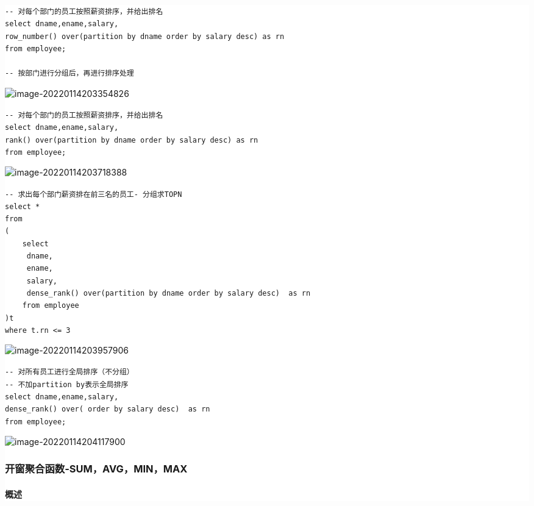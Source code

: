 ```
-- 对每个部门的员工按照薪资排序，并给出排名
select dname,ename,salary,
row_number() over(partition by dname order by salary desc) as rn 
from employee;

-- 按部门进行分组后，再进行排序处理
```

![image-20220114203354826](https://gitee.com/xxb667/img/raw/master/img/image-20220114203354826.png)

```
-- 对每个部门的员工按照薪资排序，并给出排名 
select dname,ename,salary,
rank() over(partition by dname order by salary desc) as rn 
from employee;

```

![image-20220114203718388](https://gitee.com/xxb667/img/raw/master/img/image-20220114203718388.png)

```
-- 求出每个部门薪资排在前三名的员工- 分组求TOPN
select * 
from 
(
    select 
     dname,
     ename,
     salary,
     dense_rank() over(partition by dname order by salary desc)  as rn
    from employee
)t
where t.rn <= 3

```

![image-20220114203957906](https://gitee.com/xxb667/img/raw/master/img/image-20220114203957906.png)

```
-- 对所有员工进行全局排序（不分组）
-- 不加partition by表示全局排序
select dname,ename,salary,
dense_rank() over( order by salary desc)  as rn
from employee;

```

![image-20220114204117900](https://gitee.com/xxb667/img/raw/master/img/image-20220114204117900.png)

### 开窗聚合函数-SUM，AVG，MIN，MAX

#### 概述
